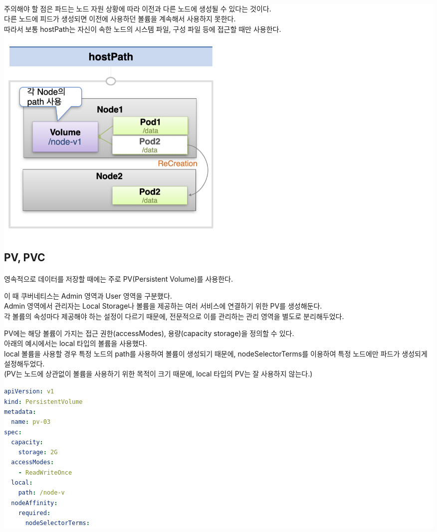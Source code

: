 주의해야 할 점은 파드는 노드 자원 상황에 따라 이전과 다른 노드에 생성될 수 있다는 것이다.  
다른 노드에 피드가 생성되면 이전에 사용하던 볼륨을 계속해서 사용하지 못한다.  
따라서 보통 hostPath는 자신이 속한 노드의 시스템 파일, 구성 파일 등에 접근할 때만 사용한다.

<img src="./images/5_Volume2.png" width=50% />

## PV, PVC

영속적으로 데이터를 저장할 때에는 주로 PV(Persistent Volume)를 사용한다.

이 때 쿠버네티스는 Admin 영역과 User 영역을 구분했다.  
Admin 영역에서 관리자는 Local Storage나 볼륨을 제공하는 여러 서비스에 연결하기 위한 PV를 생성해둔다.  
각 볼륨의 속성마다 제공해야 하는 설정이 다르기 때문에, 전문적으로 이를 관리하는 관리 영역을 별도로 분리해두었다.

PV에는 해당 볼륨이 가지는 접근 권한(accessModes), 용량(capacity storage)을 정의할 수 있다.  
아래의 예시에서는 local 타입의 볼륨을 사용했다.  
local 볼륨을 사용할 경우 특정 노드의 path를 사용하여 볼륨이 생성되기 때문에, nodeSelectorTerms를 이용하여 특정 노드에만 파드가 생성되게 설정해두었다.  
(PV는 노드에 상관없이 볼륨을 사용하기 위한 목적이 크기 때문에, local 타입의 PV는 잘 사용하지 않는다.)

```yaml
apiVersion: v1
kind: PersistentVolume
metadata:
  name: pv-03
spec:
  capacity:
    storage: 2G
  accessModes:
    - ReadWriteOnce
  local:
    path: /node-v
  nodeAffinity:
    required:
      nodeSelectorTerms:
```
